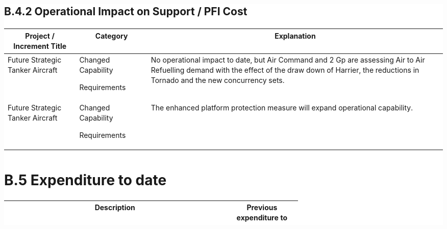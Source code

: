 
## B.4.2 Operational Impact on Support / PFI Cost

<table>
<colgroup>
<col style="width: 16%" />
<col style="width: 16%" />
<col style="width: 66%" />
</colgroup>
<thead>
<tr>
<th>Project /
Increment Title</th>
<th>Category</th>
<th>Explanation</th>
</tr>
</thead>
<tbody>
<tr>
<td>Future Strategic Tanker Aircraft</td>
<td>Changed Capability

Requirements
</td>
<td>No operational impact to date, but Air Command and 2 Gp are assessing Air to Air Refuelling demand with the effect of the draw down of Harrier, the reductions in Tornado and the new concurrency sets.
</td>
</tr>
<tr>
<td>Future Strategic Tanker Aircraft</td>
<td>Changed Capability

Requirements
</td>
<td>The enhanced platform protection measure will expand operational capability.</td>
</tr>
</tbody>
</table>

# B.5 Expenditure to date

<table>
<colgroup>
<col style="width: 49%" />
<col style="width: 16%" />
<col style="width: 16%" />
<col style="width: 16%" />
</colgroup>
<thead>
<tr>
<th>Description</th>
<th>
Previous expenditure to

